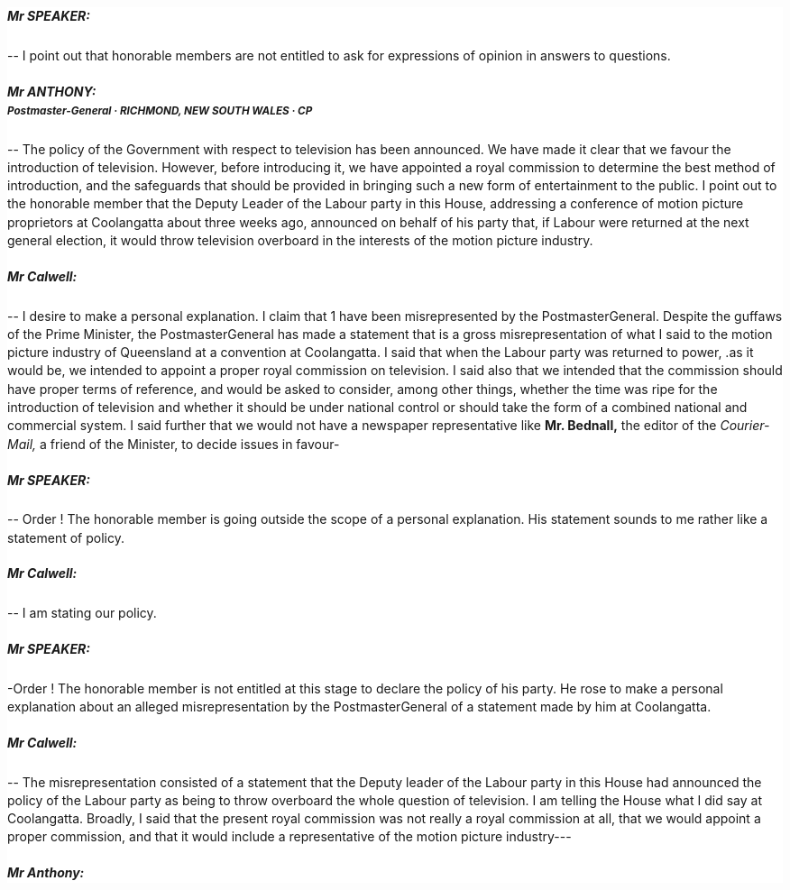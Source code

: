 ##### Mr SPEAKER:

-- I point out that honorable members are not entitled to ask for expressions of opinion in answers to questions. 

##### Mr ANTHONY:<br><small class="text-muted">Postmaster-General &middot; RICHMOND, NEW SOUTH WALES &middot; CP</small>

-- The policy of the Government with respect to television has been announced. We have made it clear that we favour the introduction of television. However, before introducing it, we have appointed a royal commission to determine the best method of introduction, and the safeguards that should be provided in bringing such a new form of entertainment to the public. I point out to the honorable member that the  Deputy  Leader of the Labour party in this House, addressing a conference of motion picture proprietors at Coolangatta about three weeks ago, announced on behalf of his party that, if Labour were returned at the next general election, it would throw television overboard in the interests of the motion picture industry. 

##### Mr Calwell:

-- I desire to make a personal explanation. I claim that 1 have been misrepresented by the PostmasterGeneral. Despite the guffaws of the Prime Minister, the PostmasterGeneral has made a statement that is a gross misrepresentation of what I said to the motion picture industry of Queensland at a convention at Coolangatta. I said that when the Labour party was returned to power, .as it would be, we intended to appoint a proper royal commission on television. I said also that  we  intended that the commission should have proper terms of reference, and would be asked to consider, among other things, whether the time was ripe for the introduction of television and whether it should be under national control or should take the form of a combined national and commercial system. I said further that we would not have a newspaper representative like  **Mr. Bednall,**  the editor of the  *Courier-Mail,*  a friend of the Minister, to decide issues in favour- 

##### Mr SPEAKER:

-- Order ! The honorable member is going outside the scope of a personal explanation.  His  statement sounds to me rather like a statement of policy. 

##### Mr Calwell:

-- I am stating our policy. 

##### Mr SPEAKER:

-Order ! The honorable member is not entitled at this stage to declare the policy of his party. He rose to make a personal explanation about an alleged misrepresentation by the PostmasterGeneral of a statement made by him at Coolangatta. 

##### Mr Calwell:

-- The misrepresentation consisted of a statement that the Deputy leader of the Labour party in this House had announced the policy of the Labour party as being to throw overboard the whole question of television. I am telling the House what I did say at Coolangatta. Broadly, I said that the present royal commission was not really a royal commission at all, that we would appoint a proper commission, and that it would include a representative of the motion picture industry--- 

##### Mr Anthony:
